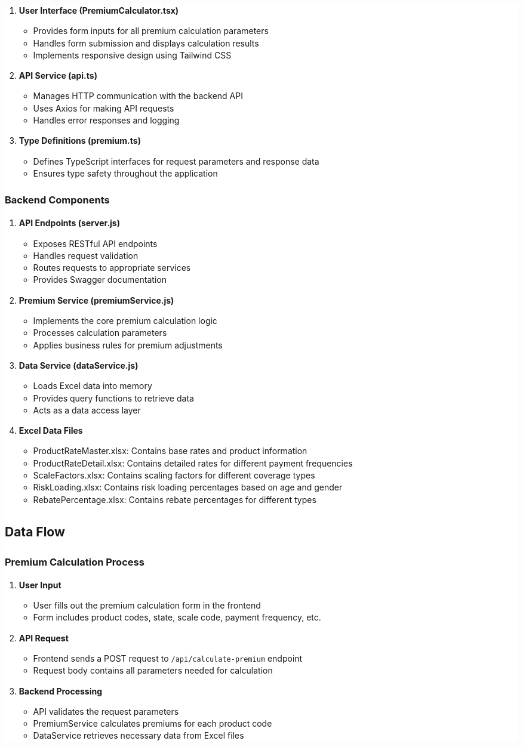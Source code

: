 1. **User Interface (PremiumCalculator.tsx)**
   - Provides form inputs for all premium calculation parameters
   - Handles form submission and displays calculation results
   - Implements responsive design using Tailwind CSS

2. **API Service (api.ts)**
   - Manages HTTP communication with the backend API
   - Uses Axios for making API requests
   - Handles error responses and logging

3. **Type Definitions (premium.ts)**
   - Defines TypeScript interfaces for request parameters and response data
   - Ensures type safety throughout the application

### Backend Components

1. **API Endpoints (server.js)**
   - Exposes RESTful API endpoints
   - Handles request validation
   - Routes requests to appropriate services
   - Provides Swagger documentation

2. **Premium Service (premiumService.js)**
   - Implements the core premium calculation logic
   - Processes calculation parameters
   - Applies business rules for premium adjustments

3. **Data Service (dataService.js)**
   - Loads Excel data into memory
   - Provides query functions to retrieve data
   - Acts as a data access layer

4. **Excel Data Files**
   - ProductRateMaster.xlsx: Contains base rates and product information
   - ProductRateDetail.xlsx: Contains detailed rates for different payment frequencies
   - ScaleFactors.xlsx: Contains scaling factors for different coverage types
   - RiskLoading.xlsx: Contains risk loading percentages based on age and gender
   - RebatePercentage.xlsx: Contains rebate percentages for different types

## Data Flow

### Premium Calculation Process

1. **User Input**
   - User fills out the premium calculation form in the frontend
   - Form includes product codes, state, scale code, payment frequency, etc.

2. **API Request**
   - Frontend sends a POST request to `/api/calculate-premium` endpoint
   - Request body contains all parameters needed for calculation

3. **Backend Processing**
   - API validates the request parameters
   - PremiumService calculates premiums for each product code
   - DataService retrieves necessary data from Excel files
